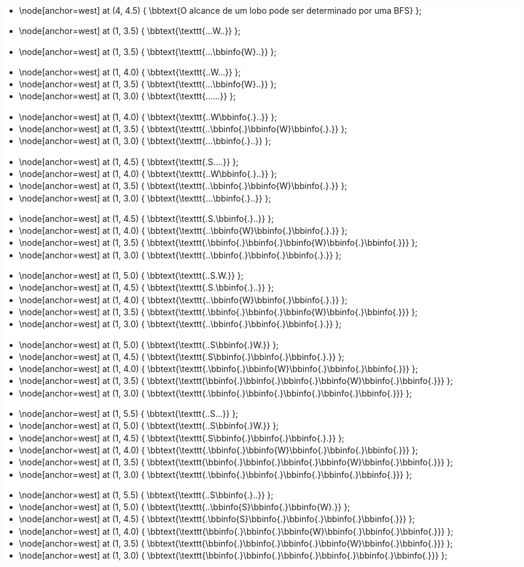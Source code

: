 + \node[anchor=west] at (4, 4.5) { \bbtext{O alcance de um lobo pode ser determinado por uma BFS} };

- \node[anchor=west] at (1, 3.5) { \bbtext{\texttt{...W..}} };
+ \node[anchor=west] at (1, 3.5) { \bbtext{\texttt{...\bbinfo{W}..}} };

- \node[anchor=west] at (1, 4.0) { \bbtext{\texttt{..W...}} };
- \node[anchor=west] at (1, 3.5) { \bbtext{\texttt{...\bbinfo{W}..}} };
- \node[anchor=west] at (1, 3.0) { \bbtext{\texttt{......}} };
+ \node[anchor=west] at (1, 4.0) { \bbtext{\texttt{..W\bbinfo{.}..}} };
+ \node[anchor=west] at (1, 3.5) { \bbtext{\texttt{..\bbinfo{.}\bbinfo{W}\bbinfo{.}.}} };
+ \node[anchor=west] at (1, 3.0) { \bbtext{\texttt{...\bbinfo{.}..}} };

- \node[anchor=west] at (1, 4.5) { \bbtext{\texttt{.S....}} };
- \node[anchor=west] at (1, 4.0) { \bbtext{\texttt{..W\bbinfo{.}..}} };
- \node[anchor=west] at (1, 3.5) { \bbtext{\texttt{..\bbinfo{.}\bbinfo{W}\bbinfo{.}.}} };
- \node[anchor=west] at (1, 3.0) { \bbtext{\texttt{...\bbinfo{.}..}} };
+ \node[anchor=west] at (1, 4.5) { \bbtext{\texttt{.S.\bbinfo{.}..}} };
+ \node[anchor=west] at (1, 4.0) { \bbtext{\texttt{..\bbinfo{W}\bbinfo{.}\bbinfo{.}.}} };
+ \node[anchor=west] at (1, 3.5) { \bbtext{\texttt{.\bbinfo{.}\bbinfo{.}\bbinfo{W}\bbinfo{.}\bbinfo{.}}} };
+ \node[anchor=west] at (1, 3.0) { \bbtext{\texttt{..\bbinfo{.}\bbinfo{.}\bbinfo{.}.}} };

- \node[anchor=west] at (1, 5.0) { \bbtext{\texttt{..S.W.}} };
- \node[anchor=west] at (1, 4.5) { \bbtext{\texttt{.S.\bbinfo{.}..}} };
- \node[anchor=west] at (1, 4.0) { \bbtext{\texttt{..\bbinfo{W}\bbinfo{.}\bbinfo{.}.}} };
- \node[anchor=west] at (1, 3.5) { \bbtext{\texttt{.\bbinfo{.}\bbinfo{.}\bbinfo{W}\bbinfo{.}\bbinfo{.}}} };
- \node[anchor=west] at (1, 3.0) { \bbtext{\texttt{..\bbinfo{.}\bbinfo{.}\bbinfo{.}.}} };
+ \node[anchor=west] at (1, 5.0) { \bbtext{\texttt{..S\bbinfo{.}W.}} };
+ \node[anchor=west] at (1, 4.5) { \bbtext{\texttt{.S\bbinfo{.}\bbinfo{.}\bbinfo{.}.}} };
+ \node[anchor=west] at (1, 4.0) { \bbtext{\texttt{.\bbinfo{.}\bbinfo{W}\bbinfo{.}\bbinfo{.}\bbinfo{.}}} };
+ \node[anchor=west] at (1, 3.5) { \bbtext{\texttt{\bbinfo{.}\bbinfo{.}\bbinfo{.}\bbinfo{W}\bbinfo{.}\bbinfo{.}}} };
+ \node[anchor=west] at (1, 3.0) { \bbtext{\texttt{.\bbinfo{.}\bbinfo{.}\bbinfo{.}\bbinfo{.}\bbinfo{.}}} };

- \node[anchor=west] at (1, 5.5) { \bbtext{\texttt{..S...}} };
- \node[anchor=west] at (1, 5.0) { \bbtext{\texttt{..S\bbinfo{.}W.}} };
- \node[anchor=west] at (1, 4.5) { \bbtext{\texttt{.S\bbinfo{.}\bbinfo{.}\bbinfo{.}.}} };
- \node[anchor=west] at (1, 4.0) { \bbtext{\texttt{.\bbinfo{.}\bbinfo{W}\bbinfo{.}\bbinfo{.}\bbinfo{.}}} };
- \node[anchor=west] at (1, 3.5) { \bbtext{\texttt{\bbinfo{.}\bbinfo{.}\bbinfo{.}\bbinfo{W}\bbinfo{.}\bbinfo{.}}} };
- \node[anchor=west] at (1, 3.0) { \bbtext{\texttt{.\bbinfo{.}\bbinfo{.}\bbinfo{.}\bbinfo{.}\bbinfo{.}}} };
+ \node[anchor=west] at (1, 5.5) { \bbtext{\texttt{..S\bbinfo{.}..}} };
+ \node[anchor=west] at (1, 5.0) { \bbtext{\texttt{..\bbinfo{S}\bbinfo{.}\bbinfo{W}.}} };
+ \node[anchor=west] at (1, 4.5) { \bbtext{\texttt{.\bbinfo{S}\bbinfo{.}\bbinfo{.}\bbinfo{.}\bbinfo{.}}} };
+ \node[anchor=west] at (1, 4.0) { \bbtext{\texttt{\bbinfo{.}\bbinfo{.}\bbinfo{W}\bbinfo{.}\bbinfo{.}\bbinfo{.}}} };
+ \node[anchor=west] at (1, 3.5) { \bbtext{\texttt{\bbinfo{.}\bbinfo{.}\bbinfo{.}\bbinfo{W}\bbinfo{.}\bbinfo{.}}} };
+ \node[anchor=west] at (1, 3.0) { \bbtext{\texttt{\bbinfo{.}\bbinfo{.}\bbinfo{.}\bbinfo{.}\bbinfo{.}\bbinfo{.}}} };
